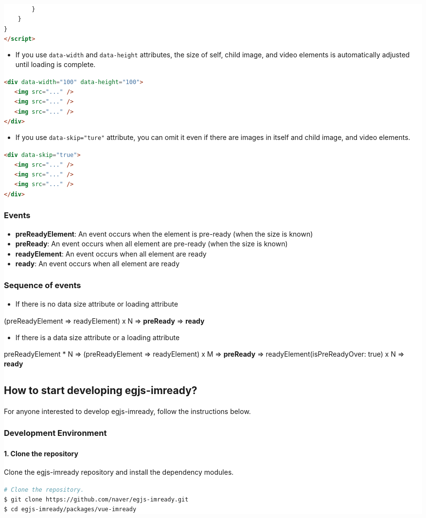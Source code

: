 ```html
        }
    }
}
</script>
```

* If you use `data-width` and `data-height` attributes, the size of self, child image, and video elements is automatically adjusted until loading is complete.
```html
<div data-width="100" data-height="100">
   <img src="..." />
   <img src="..." />
   <img src="..." />
</div>
```

* If you use `data-skip="ture"` attribute, you can omit it even if there are images in itself and child image, and video elements.
```html
<div data-skip="true">
   <img src="..." />
   <img src="..." />
   <img src="..." />
</div>
```

### Events
* **preReadyElement**: An event occurs when the element is pre-ready (when the size is known)
* **preReady**: An event occurs when all element are pre-ready (when the size is known)
* **readyElement**: An event occurs when all element are ready
* **ready**: An event occurs when all element are ready


### Sequence of events
* If there is no data size attribute or loading attribute

(preReadyElement => readyElement) x N => **preReady** => **ready**
* If there is a data size attribute or a loading attribute

preReadyElement * N => (preReadyElement => readyElement) x M => **preReady** =>
readyElement(isPreReadyOver: true) x N => **ready**


## How to start developing egjs-imready?

For anyone interested to develop egjs-imready, follow the instructions below.

### Development Environment

#### 1. Clone the repository

Clone the egjs-imready repository and install the dependency modules.

```bash
# Clone the repository.
$ git clone https://github.com/naver/egjs-imready.git
$ cd egjs-imready/packages/vue-imready
```
